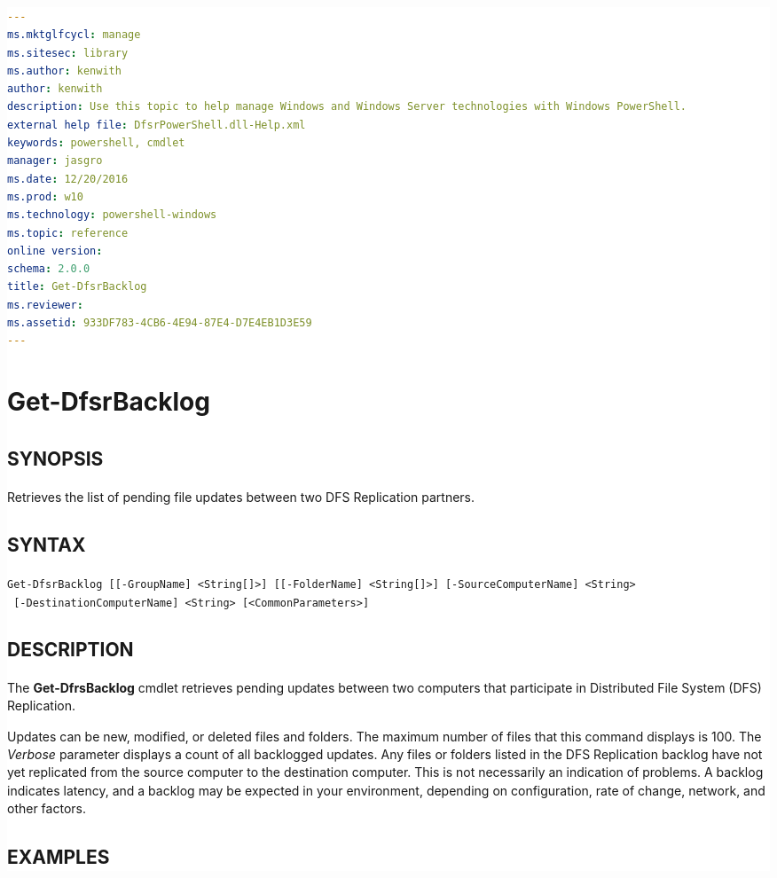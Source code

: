 ```yaml
---
ms.mktglfcycl: manage
ms.sitesec: library
ms.author: kenwith
author: kenwith
description: Use this topic to help manage Windows and Windows Server technologies with Windows PowerShell.
external help file: DfsrPowerShell.dll-Help.xml
keywords: powershell, cmdlet
manager: jasgro
ms.date: 12/20/2016
ms.prod: w10
ms.technology: powershell-windows
ms.topic: reference
online version: 
schema: 2.0.0
title: Get-DfsrBacklog
ms.reviewer:
ms.assetid: 933DF783-4CB6-4E94-87E4-D7E4EB1D3E59
---
```


# Get-DfsrBacklog

## SYNOPSIS
Retrieves the list of pending file updates between two DFS Replication partners.

## SYNTAX

```
Get-DfsrBacklog [[-GroupName] <String[]>] [[-FolderName] <String[]>] [-SourceComputerName] <String>
 [-DestinationComputerName] <String> [<CommonParameters>]
```

## DESCRIPTION
The **Get-DfrsBacklog** cmdlet retrieves pending updates between two computers that participate in Distributed File System (DFS) Replication.

Updates can be new, modified, or deleted files and folders.
The maximum number of files that this command displays is 100.
The *Verbose* parameter displays a count of all backlogged updates.
Any files or folders listed in the DFS Replication backlog have not yet replicated from the source computer to the destination computer.
This is not necessarily an indication of problems.
A backlog indicates latency, and a backlog may be expected in your environment, depending on configuration, rate of change, network, and other factors.

## EXAMPLES
